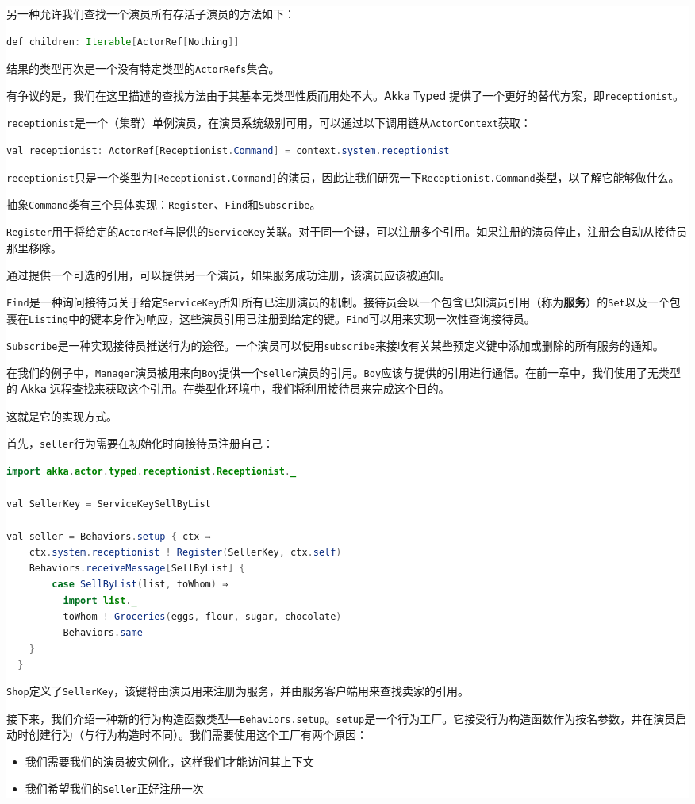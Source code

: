 另一种允许我们查找一个演员所有存活子演员的方法如下：

```java
def children: Iterable[ActorRef[Nothing]]
```

结果的类型再次是一个没有特定类型的`ActorRefs`集合。

有争议的是，我们在这里描述的查找方法由于其基本无类型性质而用处不大。Akka Typed 提供了一个更好的替代方案，即`receptionist`。

`receptionist`是一个（集群）单例演员，在演员系统级别可用，可以通过以下调用链从`ActorContext`获取：

```java
val receptionist: ActorRef[Receptionist.Command] = context.system.receptionist
```

`receptionist`只是一个类型为`[Receptionist.Command]`的演员，因此让我们研究一下`Receptionist.Command`类型，以了解它能够做什么。

抽象`Command`类有三个具体实现：`Register`、`Find`和`Subscribe`。

`Register`用于将给定的`ActorRef`与提供的`ServiceKey`关联。对于同一个键，可以注册多个引用。如果注册的演员停止，注册会自动从接待员那里移除。

通过提供一个可选的引用，可以提供另一个演员，如果服务成功注册，该演员应该被通知。

`Find`是一种询问接待员关于给定`ServiceKey`所知所有已注册演员的机制。接待员会以一个包含已知演员引用（称为**服务**）的`Set`以及一个包裹在`Listing`中的键本身作为响应，这些演员引用已注册到给定的键。`Find`可以用来实现一次性查询接待员。

`Subscribe`是一种实现接待员推送行为的途径。一个演员可以使用`subscribe`来接收有关某些预定义键中添加或删除的所有服务的通知。

在我们的例子中，`Manager`演员被用来向`Boy`提供一个`seller`演员的引用。`Boy`应该与提供的引用进行通信。在前一章中，我们使用了无类型的 Akka 远程查找来获取这个引用。在类型化环境中，我们将利用接待员来完成这个目的。

这就是它的实现方式。

首先，`seller`行为需要在初始化时向接待员注册自己：

```java
import akka.actor.typed.receptionist.Receptionist._

val SellerKey = ServiceKeySellByList

val seller = Behaviors.setup { ctx ⇒
    ctx.system.receptionist ! Register(SellerKey, ctx.self)
    Behaviors.receiveMessage[SellByList] {
        case SellByList(list, toWhom) ⇒
          import list._
          toWhom ! Groceries(eggs, flour, sugar, chocolate)
          Behaviors.same
    }
  }
```

`Shop`定义了`SellerKey`，该键将由演员用来注册为服务，并由服务客户端用来查找卖家的引用。

接下来，我们介绍一种新的行为构造函数类型—`Behaviors.setup`。`setup`是一个行为工厂。它接受行为构造函数作为按名参数，并在演员启动时创建行为（与行为构造时不同）。我们需要使用这个工厂有两个原因：

+   我们需要我们的演员被实例化，这样我们才能访问其上下文

+   我们希望我们的`Seller`正好注册一次
